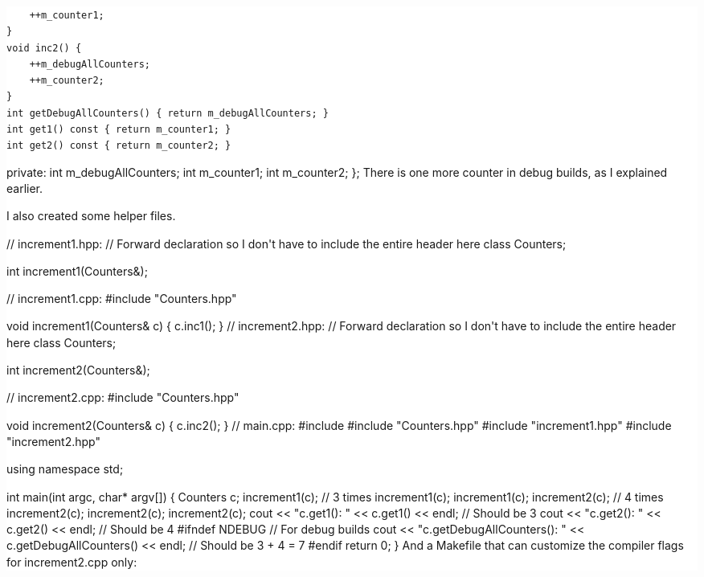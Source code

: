         ++m_counter1;
    }
    void inc2() {
        ++m_debugAllCounters;
        ++m_counter2;
    }
    int getDebugAllCounters() { return m_debugAllCounters; }
    int get1() const { return m_counter1; }
    int get2() const { return m_counter2; }
private:
    int m_debugAllCounters;
    int m_counter1;
    int m_counter2;
};
There is one more counter in debug builds, as I explained earlier.

I also created some helper files.

// increment1.hpp:
// Forward declaration so I don't have to include the entire header here
class Counters;

int increment1(Counters&);

// increment1.cpp:
#include "Counters.hpp"

void increment1(Counters& c) {
    c.inc1();
}
// increment2.hpp:
// Forward declaration so I don't have to include the entire header here
class Counters;

int increment2(Counters&);

// increment2.cpp:
#include "Counters.hpp"

void increment2(Counters& c) {
    c.inc2();
}
// main.cpp:
#include <iostream>
#include "Counters.hpp"
#include "increment1.hpp"
#include "increment2.hpp"

using namespace std;

int main(int argc, char* argv[]) {
    Counters c;
    increment1(c); // 3 times
    increment1(c);
    increment1(c);
    increment2(c); // 4 times
    increment2(c);
    increment2(c);
    increment2(c);
    cout << "c.get1(): " << c.get1() << endl; // Should be 3
    cout << "c.get2(): " << c.get2() << endl; // Should be 4
#ifndef NDEBUG // For debug builds
    cout << "c.getDebugAllCounters(): " << c.getDebugAllCounters() << endl; // Should be 3 + 4 = 7
#endif
    return 0;
}
And a Makefile that can customize the compiler flags for increment2.cpp only:
